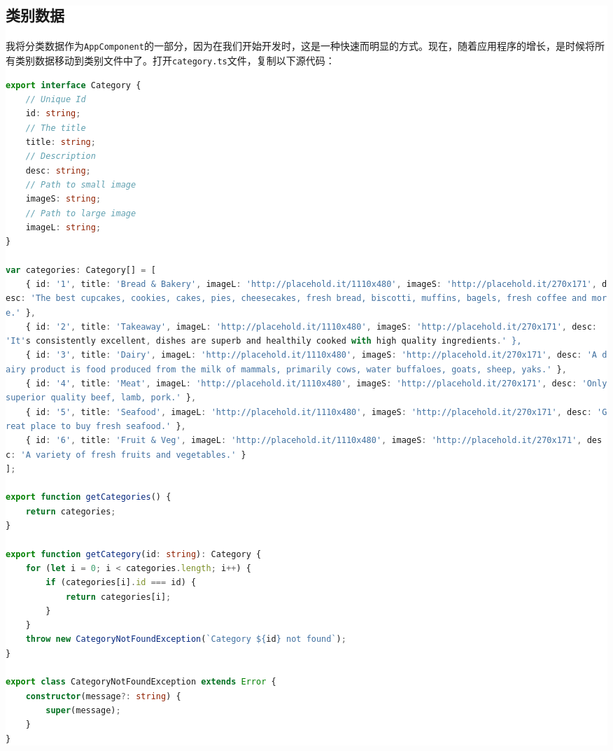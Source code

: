 ## 类别数据

我将分类数据作为`AppComponent`的一部分，因为在我们开始开发时，这是一种快速而明显的方式。现在，随着应用程序的增长，是时候将所有类别数据移动到类别文件中了。打开`category.ts`文件，复制以下源代码：

```ts
export interface Category { 
    // Unique Id 
    id: string; 
    // The title 
    title: string; 
    // Description 
    desc: string; 
    // Path to small image 
    imageS: string; 
    // Path to large image 
    imageL: string; 
} 

var categories: Category[] = [ 
    { id: '1', title: 'Bread & Bakery', imageL: 'http://placehold.it/1110x480', imageS: 'http://placehold.it/270x171', desc: 'The best cupcakes, cookies, cakes, pies, cheesecakes, fresh bread, biscotti, muffins, bagels, fresh coffee and more.' }, 
    { id: '2', title: 'Takeaway', imageL: 'http://placehold.it/1110x480', imageS: 'http://placehold.it/270x171', desc: 'It's consistently excellent, dishes are superb and healthily cooked with high quality ingredients.' }, 
    { id: '3', title: 'Dairy', imageL: 'http://placehold.it/1110x480', imageS: 'http://placehold.it/270x171', desc: 'A dairy product is food produced from the milk of mammals, primarily cows, water buffaloes, goats, sheep, yaks.' }, 
    { id: '4', title: 'Meat', imageL: 'http://placehold.it/1110x480', imageS: 'http://placehold.it/270x171', desc: 'Only superior quality beef, lamb, pork.' }, 
    { id: '5', title: 'Seafood', imageL: 'http://placehold.it/1110x480', imageS: 'http://placehold.it/270x171', desc: 'Great place to buy fresh seafood.' }, 
    { id: '6', title: 'Fruit & Veg', imageL: 'http://placehold.it/1110x480', imageS: 'http://placehold.it/270x171', desc: 'A variety of fresh fruits and vegetables.' } 
]; 

export function getCategories() { 
    return categories; 
} 

export function getCategory(id: string): Category { 
    for (let i = 0; i < categories.length; i++) { 
        if (categories[i].id === id) { 
            return categories[i]; 
        } 
    } 
    throw new CategoryNotFoundException(`Category ${id} not found`); 
} 

export class CategoryNotFoundException extends Error { 
    constructor(message?: string) { 
        super(message); 
    } 
} 

```
